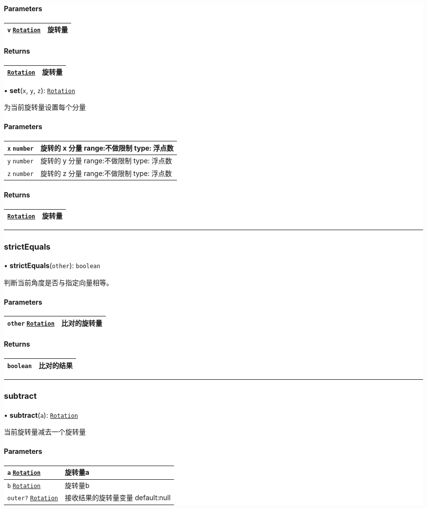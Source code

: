 #### Parameters

| `v` [`Rotation`](mw.Rotation.md) | 旋转量 |
| :------ | :------ |

#### Returns

| [`Rotation`](mw.Rotation.md) | 旋转量 |
| :------ | :------ |

• **set**(`x`, `y`, `z`): [`Rotation`](mw.Rotation.md) 

为当前旋转量设置每个分量

#### Parameters

| `x` `number` | 旋转的 x 分量 range:不做限制 type: 浮点数 |
| :------ | :------ |
| `y` `number` | 旋转的 y 分量 range:不做限制 type: 浮点数 |
| `z` `number` | 旋转的 z 分量 range:不做限制 type: 浮点数 |

#### Returns

| [`Rotation`](mw.Rotation.md) | 旋转量 |
| :------ | :------ |

___

### strictEquals <Score text="strictEquals" /> 

• **strictEquals**(`other`): `boolean` 

判断当前角度是否与指定向量相等。

#### Parameters

| `other` [`Rotation`](mw.Rotation.md) | 比对的旋转量 |
| :------ | :------ |

#### Returns

| `boolean` | 比对的结果 |
| :------ | :------ |

___

### subtract <Score text="subtract" /> 

• **subtract**(`a`): [`Rotation`](mw.Rotation.md) 

当前旋转量减去一个旋转量

#### Parameters

| `a` [`Rotation`](mw.Rotation.md) | 旋转量a |
| :------ | :------ |
| `b` [`Rotation`](mw.Rotation.md) | 旋转量b |
| `outer?` [`Rotation`](mw.Rotation.md) | 接收结果的旋转量变量 default:null |
